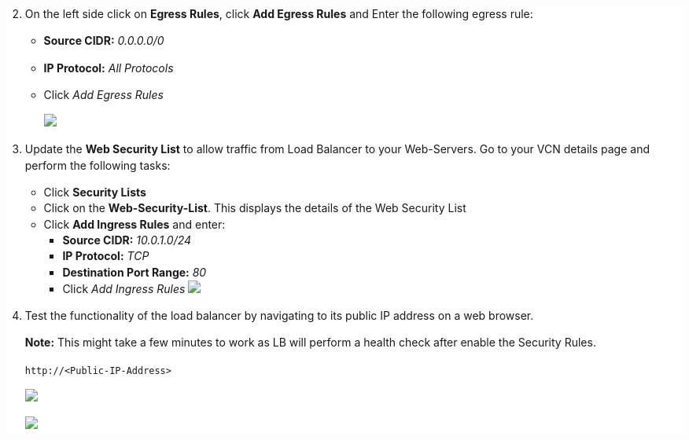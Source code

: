 2. On the left side click on  **Egress Rules**, click **Add Egress Rules** and Enter the following egress rule: 

    - **Source CIDR:** *0.0.0.0/0*
    -  **IP Protocol:** *All Protocols*
    - Click *Add Egress Rules*

        ![](media/image19.png)

3. Update the **Web Security List** to allow traffic from Load Balancer to your Web-Servers. Go to your VCN details page and perform the following tasks:

    - Click **Security Lists**
    - Click on the **Web-Security-List**. This displays the details of the Web Security List
    - Click **Add Ingress Rules** and enter:
      -  **Source CIDR:** *10.0.1.0/24*
      - **IP Protocol:** *TCP*
      - **Destination Port Range:** *80*
      - Click *Add Ingress Rules*
        ![](media/image10.png)

4. Test the functionality of the load balancer by navigating to its public IP address on a web browser.
    
    **Note:** This might take a few minutes to work as LB will perform a health check after enable the Security Rules. 

    `http://<Public-IP-Address>`

    ![](media/image14.png)

    ![](media/image15.png)

